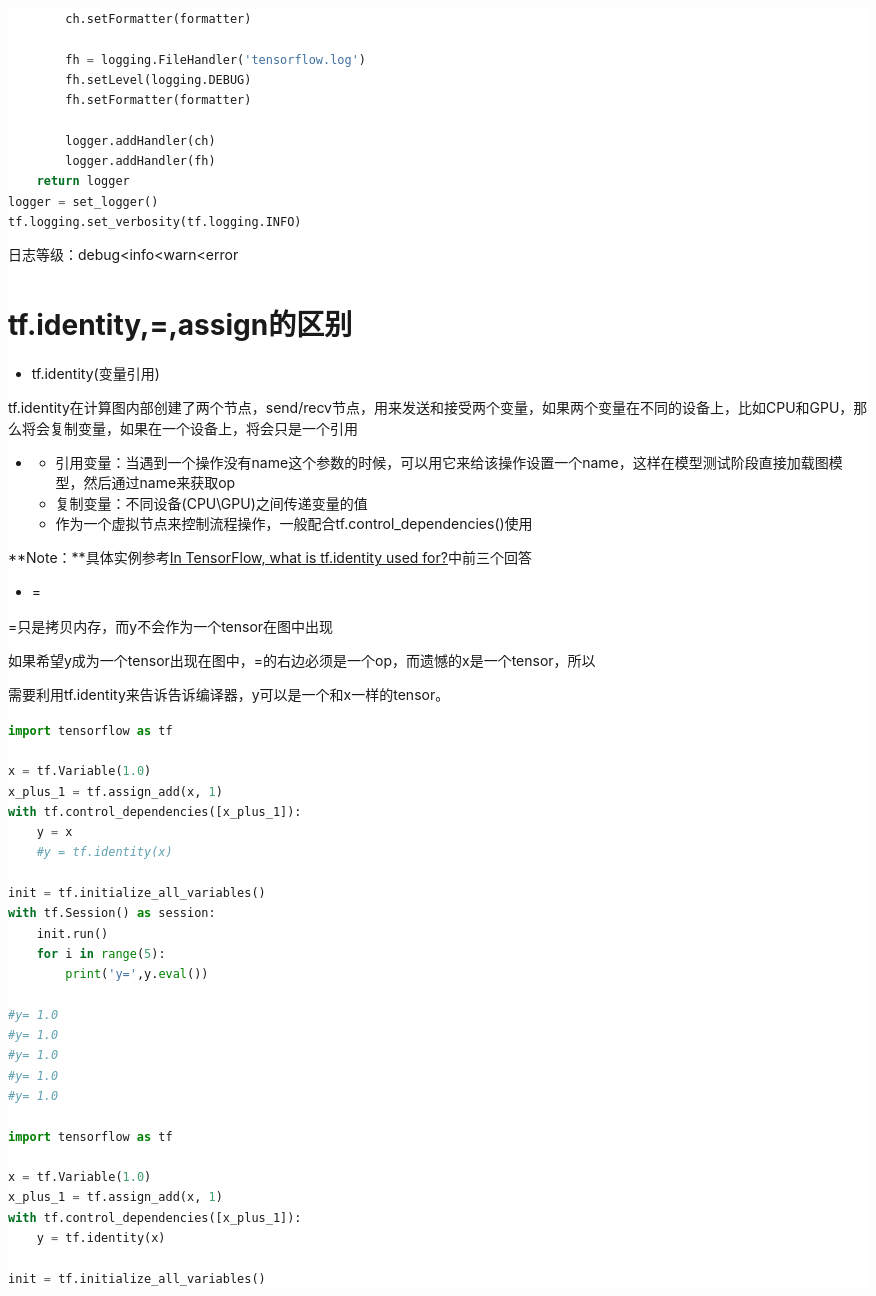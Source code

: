 ```python
        ch.setFormatter(formatter)

        fh = logging.FileHandler('tensorflow.log')
        fh.setLevel(logging.DEBUG)
        fh.setFormatter(formatter)

        logger.addHandler(ch)
        logger.addHandler(fh)
    return logger
logger = set_logger()
tf.logging.set_verbosity(tf.logging.INFO)
```

日志等级：debug<info<warn<error

# tf.identity,=,assign的区别

- tf.identity(变量引用)

tf.identity在计算图内部创建了两个节点，send/recv节点，用来发送和接受两个变量，如果两个变量在不同的设备上，比如CPU和GPU，那么将会复制变量，如果在一个设备上，将会只是一个引用

- 
  - 引用变量：当遇到一个操作没有name这个参数的时候，可以用它来给该操作设置一个name，这样在模型测试阶段直接加载图模型，然后通过name来获取op
  - 复制变量：不同设备(CPU\GPU)之间传递变量的值
  - 作为一个虚拟节点来控制流程操作，一般配合tf.control_dependencies()使用

**Note：**具体实例参考[In TensorFlow, what is tf.identity used for?](https://link.zhihu.com/?target=https%3A//stackoverflow.com/questions/34877523/in-tensorflow-what-is-tf-identity-used-for)中前三个回答

- =

=只是拷贝内存，而y不会作为一个tensor在图中出现

如果希望y成为一个tensor出现在图中，=的右边必须是一个op，而遗憾的x是一个tensor，所以

需要利用tf.identity来告诉告诉编译器，y可以是一个和x一样的tensor。

```python
import tensorflow as tf

x = tf.Variable(1.0)
x_plus_1 = tf.assign_add(x, 1)
with tf.control_dependencies([x_plus_1]):
    y = x
    #y = tf.identity(x)

init = tf.initialize_all_variables()
with tf.Session() as session:
    init.run()
    for i in range(5):
        print('y=',y.eval())
        
#y= 1.0
#y= 1.0
#y= 1.0
#y= 1.0
#y= 1.0

import tensorflow as tf

x = tf.Variable(1.0)
x_plus_1 = tf.assign_add(x, 1)
with tf.control_dependencies([x_plus_1]):
    y = tf.identity(x)

init = tf.initialize_all_variables()
```